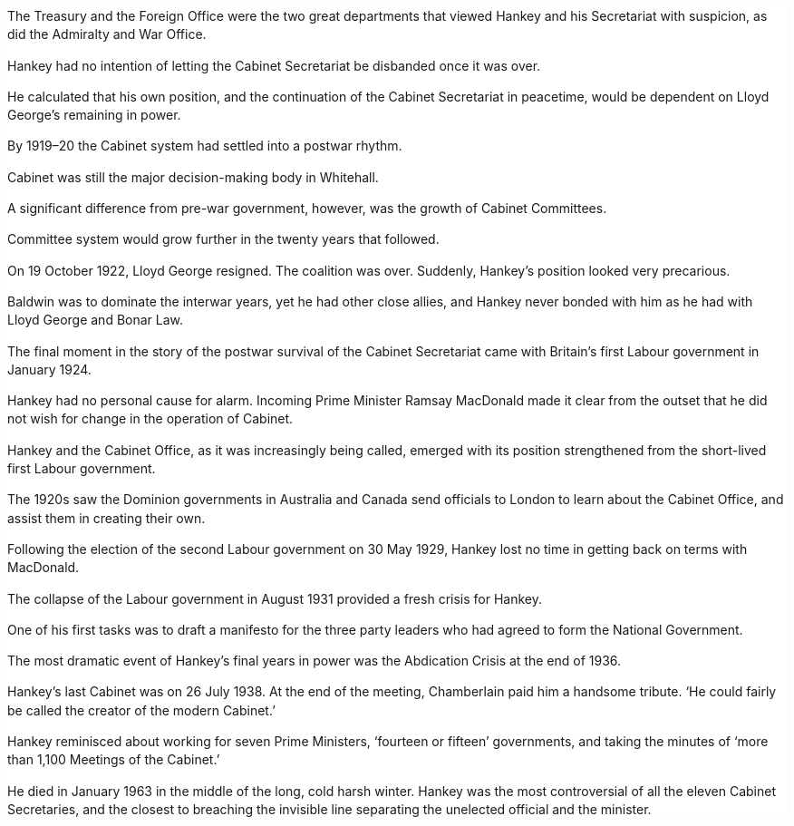 The Treasury and the Foreign Office were the two great departments that viewed
Hankey and his Secretariat with suspicion, as did the Admiralty and War Office.

Hankey had no intention of letting the Cabinet Secretariat be disbanded once it
was over.

He calculated that his own position, and the continuation of the Cabinet
Secretariat in peacetime, would be dependent on Lloyd George’s remaining in
power.

By 1919–20 the Cabinet system had settled into a postwar rhythm.

Cabinet was still the major decision-making body in Whitehall.

A significant difference from pre-war government, however, was the growth of
Cabinet Committees.

Committee system would grow further in the twenty years that followed.

On 19 October 1922, Lloyd George resigned. The coalition was over. Suddenly,
Hankey’s position looked very precarious.

Baldwin was to dominate the interwar years, yet he had other close allies, and
Hankey never bonded with him as he had with Lloyd George and Bonar Law.

The final moment in the story of the postwar survival of the Cabinet Secretariat
came with Britain’s first Labour government in January 1924.

Hankey had no personal cause for alarm. Incoming Prime Minister Ramsay MacDonald
made it clear from the outset that he did not wish for change in the operation
of Cabinet.

Hankey and the Cabinet Office, as it was increasingly being called, emerged with
its position strengthened from the short-lived first Labour government.

The 1920s saw the Dominion governments in Australia and Canada send officials to
London to learn about the Cabinet Office, and assist them in creating their own.

Following the election of the second Labour government on 30 May 1929, Hankey
lost no time in getting back on terms with MacDonald.

The collapse of the Labour government in August 1931 provided a fresh crisis for
Hankey.

One of his first tasks was to draft a manifesto for the three party leaders who
had agreed to form the National Government.

The most dramatic event of Hankey’s final years in power was the Abdication
Crisis at the end of 1936.

Hankey’s last Cabinet was on 26 July 1938. At the end of the meeting,
Chamberlain paid him a handsome tribute. ‘He could fairly be called the creator
of the modern Cabinet.’

Hankey reminisced about working for seven Prime Ministers, ‘fourteen or fifteen’
governments, and taking the minutes of ‘more than 1,100 Meetings of the
Cabinet.’

He died in January 1963 in the middle of the long, cold harsh winter. Hankey was
the most controversial of all the eleven Cabinet Secretaries, and the closest to
breaching the invisible line separating the unelected official and the minister.
